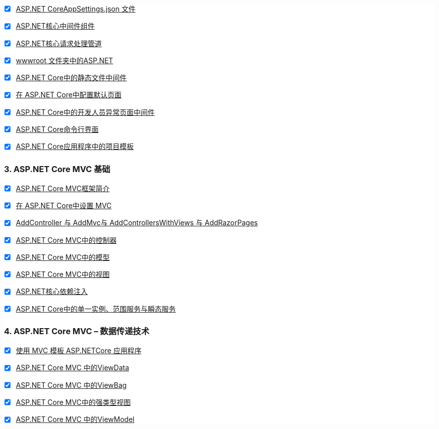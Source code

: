 - [x] [ASP.NET CoreAppSettings.json 文件](https://dotnettutorials.net/lesson/asp-net-core-appsettings-json-file/)

- [x] [ASP.NET核心中间件组件](https://dotnettutorials.net/lesson/asp-net-core-middleware-components/)

- [x] [ASP.NET核心请求处理管道](https://dotnettutorials.net/lesson/asp-net-core-request-processing-pipeline/)

- [x] [wwwroot 文件夹中的ASP.NET](https://dotnettutorials.net/lesson/wwwroot-folder-asp-net-core/)

- [x] [ASP.NET Core中的静态文件中间件](https://dotnettutorials.net/lesson/static-files-middleware-asp-net-core/)

- [x] [在 ASP.NET Core中配置默认页面](https://dotnettutorials.net/lesson/configuring-default-page-asp-net-core/)

- [x] [ASP.NET Core中的开发人员异常页面中间件](https://dotnettutorials.net/lesson/developer-exception-page-middleware-asp-net-core/)

- [x] [ASP.NET Core命令行界面](https://dotnettutorials.net/lesson/asp-net-core-command-line-interface/)

- [x] [ASP.NET Core应用程序中的项目模板](https://dotnettutorials.net/lesson/project-templates-in-asp-net-core-application/)

### 3. ASP.NET Core MVC 基础

- [x] [ASP.NET Core MVC框架简介](https://dotnettutorials.net/lesson/introduction-asp-net-core-mvc/)

- [x] [在 ASP.NET Core中设置 MVC](https://dotnettutorials.net/lesson/setup-mvc-asp-net-core-application/)

- [x] [AddController 与 AddMvc与 AddControllersWithViews 与 AddRazorPages](https://dotnettutorials.net/lesson/difference-between-addmvc-and-addmvccore-method/)

- [x] [ASP.NET Core MVC中的控制器](https://dotnettutorials.net/lesson/controllers-asp-net-core-mvc/)

- [x] [ASP.NET Core MVC中的模型](https://dotnettutorials.net/lesson/model-asp-net-core-mvc/)

- [x] [ASP.NET Core MVC中的视图](https://dotnettutorials.net/lesson/views-asp-net-core-mvc/)

- [x] [ASP.NET核心依赖注入](https://dotnettutorials.net/lesson/asp-net-core-dependency-injection/)

- [x] [ASP.NET Core中的单一实例、范围服务与瞬态服务](https://dotnettutorials.net/lesson/singleton-vs-scoped-vs-transient-services-in-asp-net-core/)

### 4. ASP.NET Core MVC – 数据传递技术

- [x] [使用 MVC 模板 ASP.NETCore 应用程序](https://dotnettutorials.net/lesson/asp-net-core-application-using-mvc-template/)

- [x] [ASP.NET Core MVC 中的ViewData](https://dotnettutorials.net/lesson/viewdata-asp-net-core-mvc/)

- [x] [ASP.NET Core MVC 中的ViewBag](https://dotnettutorials.net/lesson/viewbag-asp-net-core-mvc/)

- [x] [ASP.NET Core MVC中的强类型视图](https://dotnettutorials.net/lesson/strongly-typed-view-asp-net-core-mvc/)

- [x] [ASP.NET Core MVC 中的ViewModel](https://dotnettutorials.net/lesson/view-model-asp-net-core-mvc/)
